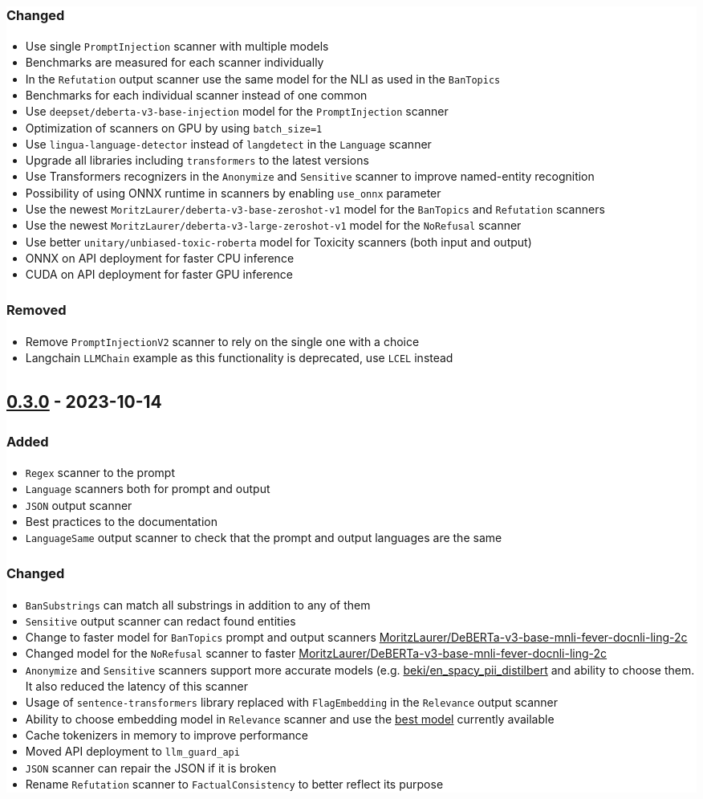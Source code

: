 ### Changed
- Use single `PromptInjection` scanner with multiple models
- Benchmarks are measured for each scanner individually
- In the `Refutation` output scanner use the same model for the NLI as used in the `BanTopics`
- Benchmarks for each individual scanner instead of one common
- Use `deepset/deberta-v3-base-injection` model for the `PromptInjection` scanner
- Optimization of scanners on GPU by using `batch_size=1`
- Use `lingua-language-detector` instead of `langdetect` in the `Language` scanner
- Upgrade all libraries including `transformers` to the latest versions
- Use Transformers recognizers in the `Anonymize` and `Sensitive` scanner to improve named-entity recognition
- Possibility of using ONNX runtime in scanners by enabling `use_onnx` parameter
- Use the newest `MoritzLaurer/deberta-v3-base-zeroshot-v1` model for the `BanTopics` and `Refutation` scanners
- Use the newest `MoritzLaurer/deberta-v3-large-zeroshot-v1` model for the `NoRefusal` scanner
- Use better `unitary/unbiased-toxic-roberta` model for Toxicity scanners (both input and output)
- ONNX on API deployment for faster CPU inference
- CUDA on API deployment for faster GPU inference

### Removed
- Remove `PromptInjectionV2` scanner to rely on the single one with a choice
- Langchain `LLMChain` example as this functionality is deprecated, use `LCEL` instead

## [0.3.0] - 2023-10-14

### Added
- `Regex` scanner to the prompt
- `Language` scanners both for prompt and output
- `JSON` output scanner
- Best practices to the documentation
- `LanguageSame` output scanner to check that the prompt and output languages are the same

### Changed
- `BanSubstrings` can match all substrings in addition to any of them
- `Sensitive` output scanner can redact found entities
- Change to faster model for `BanTopics` prompt and output scanners [MoritzLaurer/DeBERTa-v3-base-mnli-fever-docnli-ling-2c](https://huggingface.co/MoritzLaurer/DeBERTa-v3-base-mnli-fever-docnli-ling-2c)
- Changed model for the `NoRefusal` scanner to faster [MoritzLaurer/DeBERTa-v3-base-mnli-fever-docnli-ling-2c](https://huggingface.co/MoritzLaurer/DeBERTa-v3-base-mnli-fever-docnli-ling-2c)
- `Anonymize` and `Sensitive` scanners support more accurate models (e.g. [beki/en_spacy_pii_distilbert](https://huggingface.co/beki/en_spacy_pii_distilbert) and ability to choose them. It also reduced the latency of this scanner
- Usage of `sentence-transformers` library replaced with `FlagEmbedding` in the `Relevance` output scanner
- Ability to choose embedding model in `Relevance` scanner and use the [best model](https://huggingface.co/spaces/mteb/leaderboard) currently available
- Cache tokenizers in memory to improve performance
- Moved API deployment to `llm_guard_api`
- `JSON` scanner can repair the JSON if it is broken
- Rename `Refutation` scanner to `FactualConsistency` to better reflect its purpose


[Unreleased]: https://github.com/protectai/llm-guard/commits/main
[0.3.13]: https://github.com/protectai/llm-guard/releases/tag/v0.3.13
[0.3.12]: https://github.com/protectai/llm-guard/releases/tag/v0.3.12
[0.3.10]: https://github.com/protectai/llm-guard/releases/tag/v0.3.10
[0.3.9]: https://github.com/protectai/llm-guard/releases/tag/v0.3.9
[0.3.7]: https://github.com/protectai/llm-guard/releases/tag/v0.3.7
[0.3.4]: https://github.com/protectai/llm-guard/releases/tag/v0.3.4
[0.3.3]: https://github.com/protectai/llm-guard/releases/tag/v0.3.3
[0.3.2]: https://github.com/protectai/llm-guard/releases/tag/v0.3.2
[0.3.1]: https://github.com/protectai/llm-guard/releases/tag/v0.3.1
[0.3.0]: https://github.com/protectai/llm-guard/releases/tag/v0.3.0
[0.2.4]: https://github.com/protectai/llm-guard/releases/tag/v0.2.4
[0.2.3]: https://github.com/protectai/llm-guard/releases/tag/v0.2.3
[0.2.2]: https://github.com/protectai/llm-guard/releases/tag/v0.2.2
[0.2.1]: https://github.com/protectai/llm-guard/releases/tag/v0.2.1
[0.2.0]: https://github.com/protectai/llm-guard/releases/tag/v0.2.0
[0.1.3]: https://github.com/protectai/llm-guard/releases/tag/v0.1.3
[0.1.2]: https://github.com/protectai/llm-guard/releases/tag/v0.1.2
[0.1.1]: https://github.com/protectai/llm-guard/releases/tag/v0.1.1
[0.1.0]: https://github.com/protectai/llm-guard/releases/tag/v0.1.0
[0.0.3]: https://github.com/protectai/llm-guard/releases/tag/v0.0.3
[0.0.2]: https://github.com/protectai/llm-guard/releases/tag/v0.0.2
[0.0.1]: https://github.com/protectai/llm-guard/releases/tag/v0.0.1